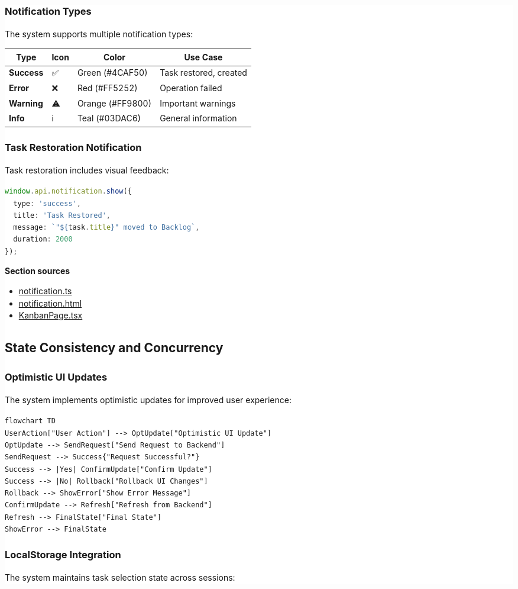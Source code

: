 ### Notification Types

The system supports multiple notification types:

| Type | Icon | Color | Use Case |
|------|------|-------|----------|
| **Success** | ✅ | Green (#4CAF50) | Task restored, created |
| **Error** | ❌ | Red (#FF5252) | Operation failed |
| **Warning** | ⚠️ | Orange (#FF9800) | Important warnings |
| **Info** | ℹ️ | Teal (#03DAC6) | General information |

### Task Restoration Notification

Task restoration includes visual feedback:

```typescript
window.api.notification.show({
  type: 'success',
  title: 'Task Restored',
  message: `"${task.title}" moved to Backlog`,
  duration: 2000
});
```

**Section sources**
- [notification.ts](file://src/main/ipc/notification.ts#L1-L115)
- [notification.html](file://notification.html#L1-L176)
- [KanbanPage.tsx](file://src/renderer/pages/KanbanPage.tsx#L120-L130)

## State Consistency and Concurrency

### Optimistic UI Updates

The system implements optimistic updates for improved user experience:

```mermaid
flowchart TD
UserAction["User Action"] --> OptUpdate["Optimistic UI Update"]
OptUpdate --> SendRequest["Send Request to Backend"]
SendRequest --> Success{"Request Successful?"}
Success --> |Yes| ConfirmUpdate["Confirm Update"]
Success --> |No| Rollback["Rollback UI Changes"]
Rollback --> ShowError["Show Error Message"]
ConfirmUpdate --> Refresh["Refresh from Backend"]
Refresh --> FinalState["Final State"]
ShowError --> FinalState
```

### LocalStorage Integration

The system maintains task selection state across sessions:
